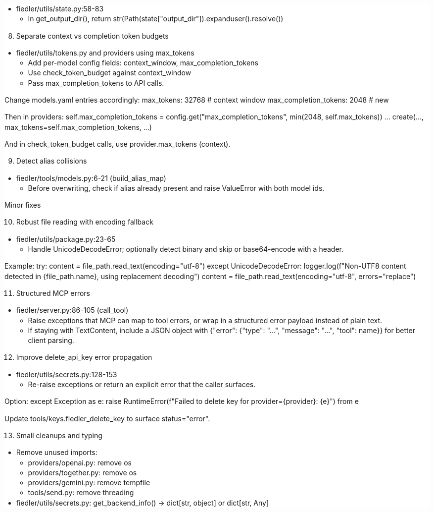 - fiedler/utils/state.py:58-83
  - In get_output_dir(), return str(Path(state["output_dir"]).expanduser().resolve())

8) Separate context vs completion token budgets
- fiedler/utils/tokens.py and providers using max_tokens
  - Add per-model config fields: context_window, max_completion_tokens
  - Use check_token_budget against context_window
  - Pass max_completion_tokens to API calls.

Change models.yaml entries accordingly:
max_tokens: 32768            # context window
max_completion_tokens: 2048  # new

Then in providers:
self.max_completion_tokens = config.get("max_completion_tokens", min(2048, self.max_tokens))
... create(..., max_tokens=self.max_completion_tokens, ...)

And in check_token_budget calls, use provider.max_tokens (context).

9) Detect alias collisions
- fiedler/tools/models.py:6-21 (build_alias_map)
  - Before overwriting, check if alias already present and raise ValueError with both model ids.

Minor fixes

10) Robust file reading with encoding fallback
- fiedler/utils/package.py:23-65
  - Handle UnicodeDecodeError; optionally detect binary and skip or base64-encode with a header.

Example:
try:
    content = file_path.read_text(encoding="utf-8")
except UnicodeDecodeError:
    logger.log(f"Non-UTF8 content detected in {file_path.name}, using replacement decoding")
    content = file_path.read_text(encoding="utf-8", errors="replace")

11) Structured MCP errors
- fiedler/server.py:86-105 (call_tool)
  - Raise exceptions that MCP can map to tool errors, or wrap in a structured error payload instead of plain text.
  - If staying with TextContent, include a JSON object with {"error": {"type": "...", "message": "...", "tool": name}} for better client parsing.

12) Improve delete_api_key error propagation
- fiedler/utils/secrets.py:128-153
  - Re-raise exceptions or return an explicit error that the caller surfaces.

Option:
except Exception as e:
    raise RuntimeError(f"Failed to delete key for provider={provider}: {e}") from e

Update tools/keys.fiedler_delete_key to surface status="error".

13) Small cleanups and typing
- Remove unused imports:
  - providers/openai.py: remove os
  - providers/together.py: remove os
  - providers/gemini.py: remove tempfile
  - tools/send.py: remove threading
- fiedler/utils/secrets.py: get_backend_info() -> dict[str, object] or dict[str, Any]
